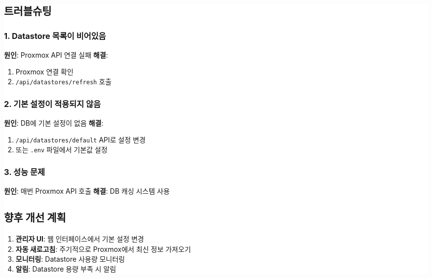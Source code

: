 ## 트러블슈팅

### 1. Datastore 목록이 비어있음

**원인**: Proxmox API 연결 실패
**해결**: 
1. Proxmox 연결 확인
2. `/api/datastores/refresh` 호출

### 2. 기본 설정이 적용되지 않음

**원인**: DB에 기본 설정이 없음
**해결**:
1. `/api/datastores/default` API로 설정 변경
2. 또는 `.env` 파일에서 기본값 설정

### 3. 성능 문제

**원인**: 매번 Proxmox API 호출
**해결**: DB 캐싱 시스템 사용

## 향후 개선 계획

1. **관리자 UI**: 웹 인터페이스에서 기본 설정 변경
2. **자동 새로고침**: 주기적으로 Proxmox에서 최신 정보 가져오기
3. **모니터링**: Datastore 사용량 모니터링
4. **알림**: Datastore 용량 부족 시 알림
